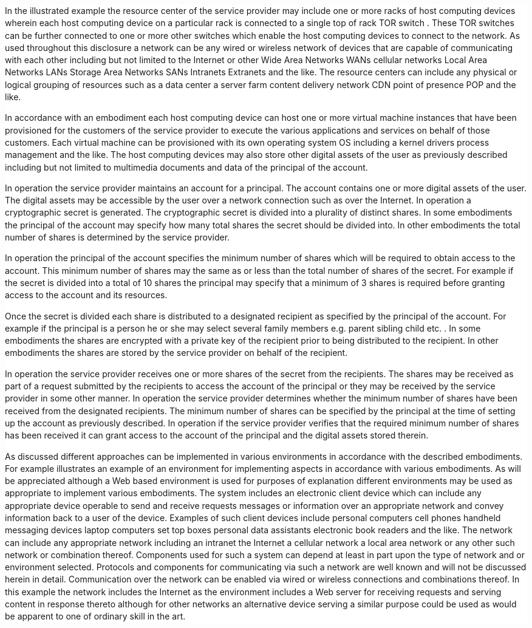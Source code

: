 In the illustrated example the resource center of the service provider may include one or more racks of host computing devices wherein each host computing device on a particular rack is connected to a single top of rack TOR switch . These TOR switches can be further connected to one or more other switches which enable the host computing devices to connect to the network. As used throughout this disclosure a network can be any wired or wireless network of devices that are capable of communicating with each other including but not limited to the Internet or other Wide Area Networks WANs cellular networks Local Area Networks LANs Storage Area Networks SANs Intranets Extranets and the like. The resource centers can include any physical or logical grouping of resources such as a data center a server farm content delivery network CDN point of presence POP and the like.

In accordance with an embodiment each host computing device can host one or more virtual machine instances that have been provisioned for the customers of the service provider to execute the various applications and services on behalf of those customers. Each virtual machine can be provisioned with its own operating system OS including a kernel drivers process management and the like. The host computing devices may also store other digital assets of the user as previously described including but not limited to multimedia documents and data of the principal of the account.

In operation the service provider maintains an account for a principal. The account contains one or more digital assets of the user. The digital assets may be accessible by the user over a network connection such as over the Internet. In operation a cryptographic secret is generated. The cryptographic secret is divided into a plurality of distinct shares. In some embodiments the principal of the account may specify how many total shares the secret should be divided into. In other embodiments the total number of shares is determined by the service provider.

In operation the principal of the account specifies the minimum number of shares which will be required to obtain access to the account. This minimum number of shares may the same as or less than the total number of shares of the secret. For example if the secret is divided into a total of 10 shares the principal may specify that a minimum of 3 shares is required before granting access to the account and its resources.

Once the secret is divided each share is distributed to a designated recipient as specified by the principal of the account. For example if the principal is a person he or she may select several family members e.g. parent sibling child etc. . In some embodiments the shares are encrypted with a private key of the recipient prior to being distributed to the recipient. In other embodiments the shares are stored by the service provider on behalf of the recipient.

In operation the service provider receives one or more shares of the secret from the recipients. The shares may be received as part of a request submitted by the recipients to access the account of the principal or they may be received by the service provider in some other manner. In operation the service provider determines whether the minimum number of shares have been received from the designated recipients. The minimum number of shares can be specified by the principal at the time of setting up the account as previously described. In operation if the service provider verifies that the required minimum number of shares has been received it can grant access to the account of the principal and the digital assets stored therein.

As discussed different approaches can be implemented in various environments in accordance with the described embodiments. For example illustrates an example of an environment for implementing aspects in accordance with various embodiments. As will be appreciated although a Web based environment is used for purposes of explanation different environments may be used as appropriate to implement various embodiments. The system includes an electronic client device which can include any appropriate device operable to send and receive requests messages or information over an appropriate network and convey information back to a user of the device. Examples of such client devices include personal computers cell phones handheld messaging devices laptop computers set top boxes personal data assistants electronic book readers and the like. The network can include any appropriate network including an intranet the Internet a cellular network a local area network or any other such network or combination thereof. Components used for such a system can depend at least in part upon the type of network and or environment selected. Protocols and components for communicating via such a network are well known and will not be discussed herein in detail. Communication over the network can be enabled via wired or wireless connections and combinations thereof. In this example the network includes the Internet as the environment includes a Web server for receiving requests and serving content in response thereto although for other networks an alternative device serving a similar purpose could be used as would be apparent to one of ordinary skill in the art.
